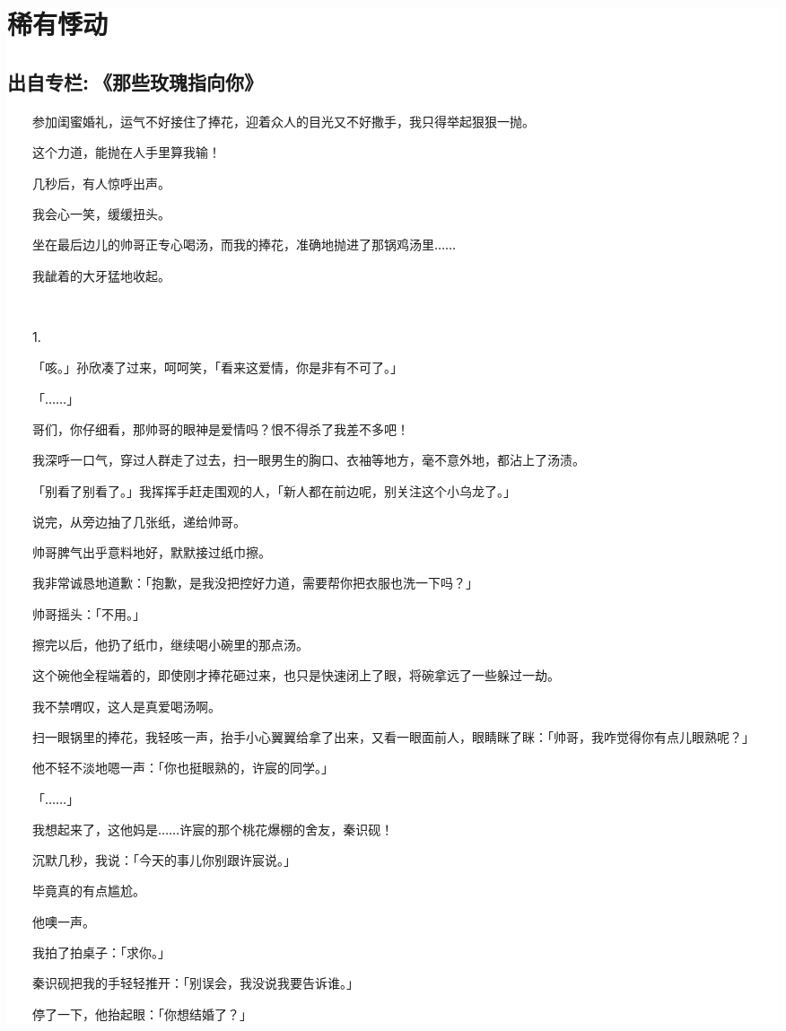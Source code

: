 # 稀有悸动  
## 出自专栏: 《那些玫瑰指向你》  
&emsp;&emsp;参加闺蜜婚礼，运气不好接住了捧花，迎着众人的目光又不好撒手，我只得举起狠狠一抛。  
  
&emsp;&emsp;这个力道，能抛在人手里算我输！  
  
&emsp;&emsp;几秒后，有人惊呼出声。  
  
&emsp;&emsp;我会心一笑，缓缓扭头。  
  
&emsp;&emsp;坐在最后边儿的帅哥正专心喝汤，而我的捧花，准确地抛进了那锅鸡汤里……  
  
&emsp;&emsp;我龇着的大牙猛地收起。  
  
&emsp;&emsp;   
  
&emsp;&emsp;1.  
  
&emsp;&emsp;「咳。」孙欣凑了过来，呵呵笑，「看来这爱情，你是非有不可了。」  
  
&emsp;&emsp;「……」  
  
&emsp;&emsp;哥们，你仔细看，那帅哥的眼神是爱情吗？恨不得杀了我差不多吧！  
  
&emsp;&emsp;我深呼一口气，穿过人群走了过去，扫一眼男生的胸口、衣袖等地方，毫不意外地，都沾上了汤渍。  
  
&emsp;&emsp;「别看了别看了。」我挥挥手赶走围观的人，「新人都在前边呢，别关注这个小乌龙了。」  
  
&emsp;&emsp;说完，从旁边抽了几张纸，递给帅哥。  
  
&emsp;&emsp;帅哥脾气出乎意料地好，默默接过纸巾擦。  
  
&emsp;&emsp;我非常诚恳地道歉：「抱歉，是我没把控好力道，需要帮你把衣服也洗一下吗？」  
  
&emsp;&emsp;帅哥摇头：「不用。」  
  
&emsp;&emsp;擦完以后，他扔了纸巾，继续喝小碗里的那点汤。  
  
&emsp;&emsp;这个碗他全程端着的，即使刚才捧花砸过来，也只是快速闭上了眼，将碗拿远了一些躲过一劫。  
  
&emsp;&emsp;我不禁喟叹，这人是真爱喝汤啊。  
  
&emsp;&emsp;扫一眼锅里的捧花，我轻咳一声，抬手小心翼翼给拿了出来，又看一眼面前人，眼睛眯了眯：「帅哥，我咋觉得你有点儿眼熟呢？」  
  
&emsp;&emsp;他不轻不淡地嗯一声：「你也挺眼熟的，许宸的同学。」  
  
&emsp;&emsp;「……」  
  
&emsp;&emsp;我想起来了，这他妈是……许宸的那个桃花爆棚的舍友，秦识砚！  
  
&emsp;&emsp;沉默几秒，我说：「今天的事儿你别跟许宸说。」  
  
&emsp;&emsp;毕竟真的有点尴尬。  
  
&emsp;&emsp;他噢一声。  
  
&emsp;&emsp;我拍了拍桌子：「求你。」  
  
&emsp;&emsp;秦识砚把我的手轻轻推开：「别误会，我没说我要告诉谁。」  
  
&emsp;&emsp;停了一下，他抬起眼：「你想结婚了？」  
  